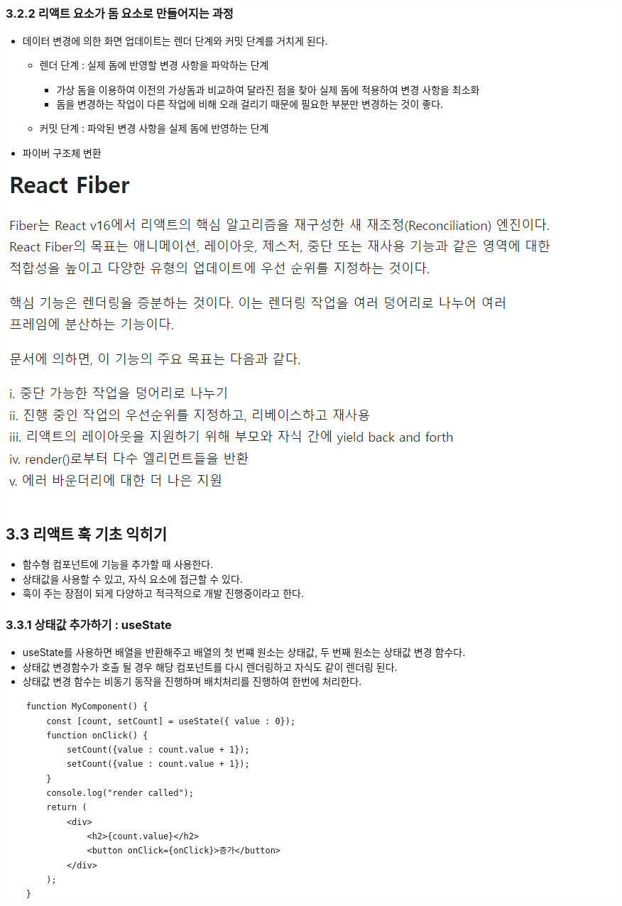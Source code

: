 ### 3.2.2 리액트 요소가 돔 요소로 만들어지는 과정

  - 데이터 변경에 의한 화면 업데이트는 렌더 단계와 커밋 단계를 거치게 된다.
    - 렌더 단계 : 실제 돔에 반영할 변경 사항을 파악하는 단계
      - 가상 돔을 이용하여 이전의 가상돔과 비교하여 달라진 점을 찾아 실제 돔에 적용하여 변경 사항을 최소화
      - 돔을 변경하는 작업이 다른 작업에 비해 오래 걸리기 때문에 필요한 부분만 변경하는 것이 좋다.

    - 커밋 단계 : 파악된 변경 사항을 실제 돔에 반영하는 단계
  - 파이버 구조체 변환

![fiber](./fiber.png)

## 3.3 리액트 훅 기초 익히기

  - 함수형 컴포넌트에 기능을 추가할 때 사용한다.
  - 상태값을 사용할 수 있고, 자식 요소에 접근할 수 있다.
  - 훅이 주는 장점이 되게 다양하고 적극적으로 개발 진행중이라고 한다.

### 3.3.1 상태값 추가하기 : useState

  - useState를 사용하면 배열을 반환해주고 배열의 첫 번쨰 원소는 상태값, 두 번째 원소는 상태값 변경 함수다.
  - 상태값 변경함수가 호출 될 경우 해당 컴포넌트를 다시 렌더링하고 자식도 같이 렌더링 된다.
  - 상태값 변경 함수는 비동기 동작을 진행하며 배치처리를 진행하여 한번에 처리한다.

```JS
    function MyComponent() {
        const [count, setCount] = useState({ value : 0});
        function onClick() {
            setCount({value : count.value + 1});
            setCount({value : count.value + 1});
        }
        console.log("render called");
        return (
            <div>
                <h2>{count.value}</h2>
                <button onClick={onClick}>증가</button>
            </div>
        );
    }
```
